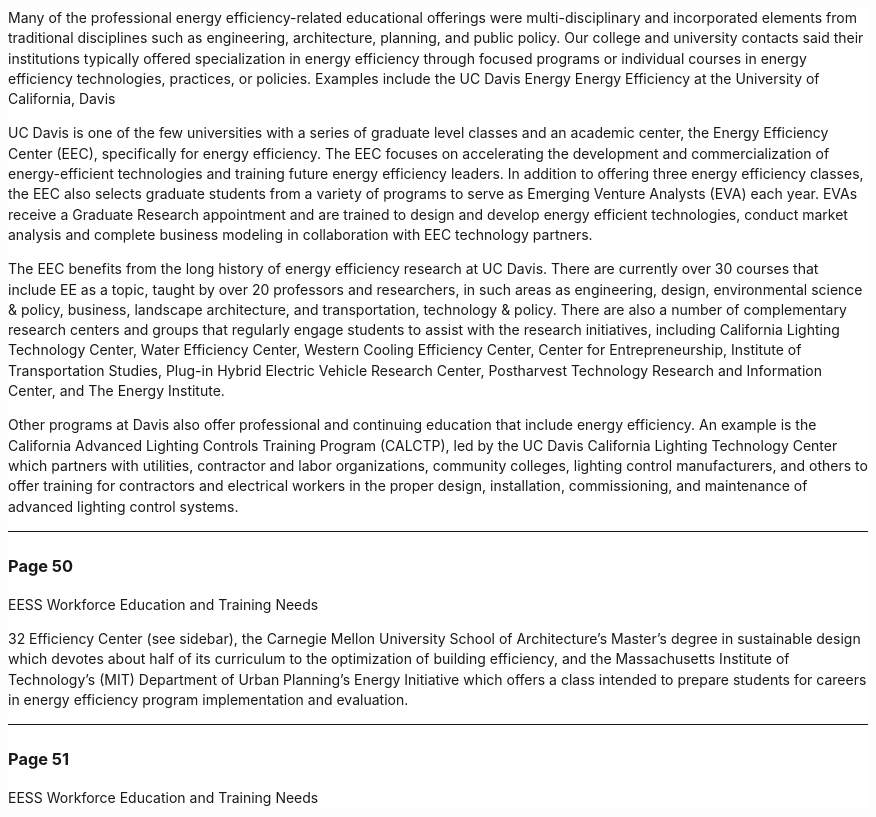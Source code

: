 Many of the professional energy efficiency-related educational offerings were multi-disciplinary 
and incorporated elements from traditional disciplines such as engineering, architecture, 
planning, and public policy. Our college and university contacts said their institutions typically 
offered specialization in energy efficiency through focused programs or individual courses in 
energy efficiency technologies, practices, or policies. Examples include the UC Davis Energy 
Energy Efficiency at the University of California, Davis 
 
UC Davis is one of the few universities with a series of graduate level classes and an 
academic center, the Energy Efficiency Center (EEC), specifically for energy efficiency. The 
EEC focuses on accelerating the development and commercialization of energy-efficient 
technologies and training future energy efficiency leaders. In addition to offering three energy 
efficiency classes, the EEC also selects graduate students from a variety of programs to serve 
as Emerging Venture Analysts (EVA) each year. EVAs receive a Graduate Research 
appointment and are trained to design and develop energy efficient technologies, conduct 
market analysis and complete business modeling in collaboration with EEC technology 
partners. 
 
The EEC benefits from the long history of energy efficiency research at UC Davis. There are 
currently over 30 courses that include EE as a topic, taught by over 20 professors and 
researchers, in such areas as engineering, design, environmental science & policy, business, 
landscape architecture, and transportation, technology & policy. There are also a number of 
complementary research centers and groups that regularly engage students to assist with the 
research initiatives, including California Lighting Technology Center, Water Efficiency 
Center, Western Cooling Efficiency Center, Center for Entrepreneurship, Institute of 
Transportation Studies, Plug-in Hybrid Electric Vehicle Research Center, Postharvest 
Technology Research and Information Center, and The Energy Institute. 
 
Other programs at Davis also offer professional and continuing education that include energy 
efficiency. An example is the California Advanced Lighting Controls Training Program 
(CALCTP), led by the UC Davis California Lighting Technology Center which partners with 
utilities, contractor and labor organizations, community colleges, lighting control 
manufacturers, and others to offer training for contractors and electrical workers in the proper 
design, installation, commissioning, and maintenance of advanced lighting control systems.

---


### Page 50

EESS Workforce Education and Training Needs 
 
32
Efficiency Center (see sidebar), the Carnegie Mellon University School of Architecture’s 
Master’s degree in sustainable design which devotes about half of its curriculum to the 
optimization of building efficiency, and the Massachusetts Institute of Technology’s (MIT) 
Department of Urban Planning’s Energy Initiative which offers a class intended to prepare 
students for careers in energy efficiency program implementation and evaluation.

---


### Page 51

EESS Workforce Education and Training Needs 
 